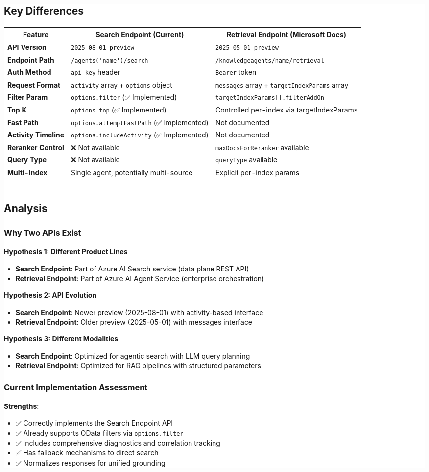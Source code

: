 
## Key Differences

| Feature               | Search Endpoint (Current)                  | Retrieval Endpoint (Microsoft Docs)          |
| --------------------- | ------------------------------------------ | -------------------------------------------- |
| **API Version**       | `2025-08-01-preview`                       | `2025-05-01-preview`                         |
| **Endpoint Path**     | `/agents('name')/search`                   | `/knowledgeagents/name/retrieval`            |
| **Auth Method**       | `api-key` header                           | `Bearer` token                               |
| **Request Format**    | `activity` array + `options` object        | `messages` array + `targetIndexParams` array |
| **Filter Param**      | `options.filter` (✅ Implemented)          | `targetIndexParams[].filterAddOn`            |
| **Top K**             | `options.top` (✅ Implemented)             | Controlled per-index via targetIndexParams   |
| **Fast Path**         | `options.attemptFastPath` (✅ Implemented) | Not documented                               |
| **Activity Timeline** | `options.includeActivity` (✅ Implemented) | Not documented                               |
| **Reranker Control**  | ❌ Not available                           | `maxDocsForReranker` available               |
| **Query Type**        | ❌ Not available                           | `queryType` available                        |
| **Multi-Index**       | Single agent, potentially multi-source     | Explicit per-index params                    |

---

## Analysis

### Why Two APIs Exist

**Hypothesis 1: Different Product Lines**

- **Search Endpoint**: Part of Azure AI Search service (data plane REST API)
- **Retrieval Endpoint**: Part of Azure AI Agent Service (enterprise orchestration)

**Hypothesis 2: API Evolution**

- **Search Endpoint**: Newer preview (2025-08-01) with activity-based interface
- **Retrieval Endpoint**: Older preview (2025-05-01) with messages interface

**Hypothesis 3: Different Modalities**

- **Search Endpoint**: Optimized for agentic search with LLM query planning
- **Retrieval Endpoint**: Optimized for RAG pipelines with structured parameters

### Current Implementation Assessment

**Strengths**:

- ✅ Correctly implements the Search Endpoint API
- ✅ Already supports OData filters via `options.filter`
- ✅ Includes comprehensive diagnostics and correlation tracking
- ✅ Has fallback mechanisms to direct search
- ✅ Normalizes responses for unified grounding
